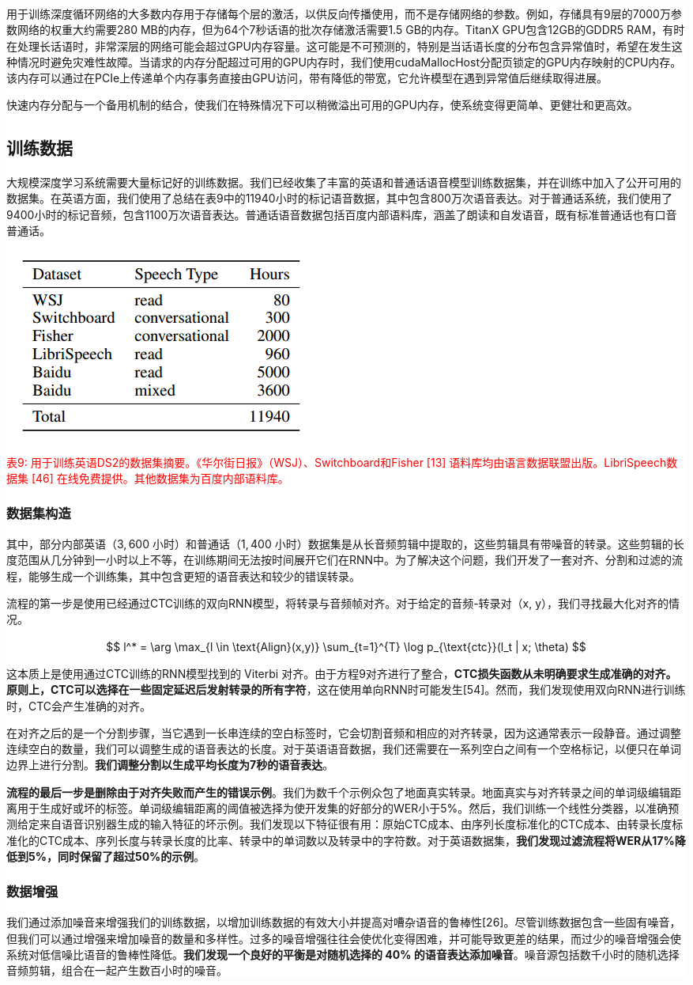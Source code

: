 用于训练深度循环网络的大多数内存用于存储每个层的激活，以供反向传播使用，而不是存储网络的参数。例如，存储具有9层的7000万参数网络的权重大约需要280 MB的内存，但为64个7秒话语的批次存储激活需要1.5 GB的内存。TitanX GPU包含12GB的GDDR5 RAM，有时在处理长话语时，非常深层的网络可能会超过GPU内存容量。这可能是不可预测的，特别是当话语长度的分布包含异常值时，希望在发生这种情况时避免灾难性故障。当请求的内存分配超过可用的GPU内存时，我们使用cudaMallocHost分配页锁定的GPU内存映射的CPU内存。该内存可以通过在PCIe上传递单个内存事务直接由GPU访问，带有降低的带宽，它允许模型在遇到异常值后继续取得进展。

快速内存分配与一个备用机制的结合，使我们在特殊情况下可以稍微溢出可用的GPU内存，使系统变得更简单、更健壮和更高效。

## 训练数据

大规模深度学习系统需要大量标记好的训练数据。我们已经收集了丰富的英语和普通话语音模型训练数据集，并在训练中加入了公开可用的数据集。在英语方面，我们使用了总结在表9中的11940小时的标记语音数据，其中包含800万次语音表达。对于普通话系统，我们使用了9400小时的标记音频，包含1100万次语音表达。普通话语音数据包括百度内部语料库，涵盖了朗读和自发语音，既有标准普通话也有口音普通话。

![](../../../figs.assets/image-20231126163326864.png)

<font color="red">表9: 用于训练英语DS2的数据集摘要。《华尔街日报》（WSJ）、Switchboard和Fisher [13] 语料库均由语言数据联盟出版。LibriSpeech数据集 [46] 在线免费提供。其他数据集为百度内部语料库。</font>

### 数据集构造

其中，部分内部英语（$3,600$ 小时）和普通话（$1,400$ 小时）数据集是从长音频剪辑中提取的，这些剪辑具有带噪音的转录。这些剪辑的长度范围从几分钟到一小时以上不等，在训练期间无法按时间展开它们在RNN中。为了解决这个问题，我们开发了一套对齐、分割和过滤的流程，能够生成一个训练集，其中包含更短的语音表达和较少的错误转录。

流程的第一步是使用已经通过CTC训练的双向RNN模型，将转录与音频帧对齐。对于给定的音频-转录对（x, y），我们寻找最大化对齐的情况。


$$
l^* = \arg \max_{l \in \text{Align}(x,y)} \sum_{t=1}^{T} \log p_{\text{ctc}}(l_t | x; \theta)
$$


这本质上是使用通过CTC训练的RNN模型找到的 Viterbi 对齐。由于方程9对齐进行了整合，**CTC损失函数从未明确要求生成准确的对齐。原则上，CTC可以选择在一些固定延迟后发射转录的所有字符**，这在使用单向RNN时可能发生[54]。然而，我们发现使用双向RNN进行训练时，CTC会产生准确的对齐。

在对齐之后的是一个分割步骤，当它遇到一长串连续的空白标签时，它会切割音频和相应的对齐转录，因为这通常表示一段静音。通过调整连续空白的数量，我们可以调整生成的语音表达的长度。对于英语语音数据，我们还需要在一系列空白之间有一个空格标记，以便只在单词边界上进行分割。**我们调整分割以生成平均长度为7秒的语音表达**。

**流程的最后一步是删除由于对齐失败而产生的错误示例**。我们为数千个示例众包了地面真实转录。地面真实与对齐转录之间的单词级编辑距离用于生成好或坏的标签。单词级编辑距离的阈值被选择为使开发集的好部分的WER小于5%。然后，我们训练一个线性分类器，以准确预测给定来自语音识别器生成的输入特征的坏示例。我们发现以下特征很有用：原始CTC成本、由序列长度标准化的CTC成本、由转录长度标准化的CTC成本、序列长度与转录长度的比率、转录中的单词数以及转录中的字符数。对于英语数据集，**我们发现过滤流程将WER从17%降低到5%，同时保留了超过50%的示例**。

### 数据增强

我们通过添加噪音来增强我们的训练数据，以增加训练数据的有效大小并提高对嘈杂语音的鲁棒性[26]。尽管训练数据包含一些固有噪音，但我们可以通过增强来增加噪音的数量和多样性。过多的噪音增强往往会使优化变得困难，并可能导致更差的结果，而过少的噪音增强会使系统对低信噪比语音的鲁棒性降低。**我们发现一个良好的平衡是对随机选择的 40% 的语音表达添加噪音**。噪音源包括数千小时的随机选择音频剪辑，组合在一起产生数百小时的噪音。

